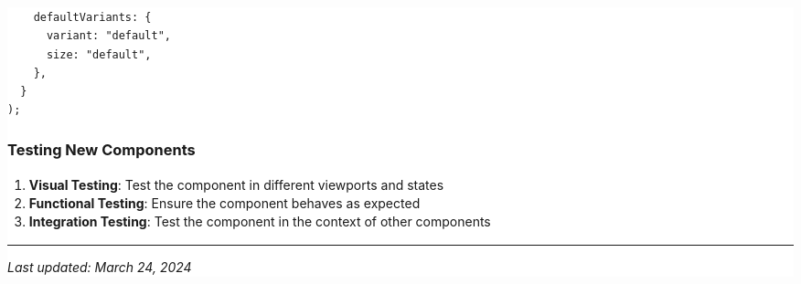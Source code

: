    ```tsx
       defaultVariants: {
         variant: "default",
         size: "default",
       },
     }
   );
   ```

### Testing New Components

1. **Visual Testing**: Test the component in different viewports and states
2. **Functional Testing**: Ensure the component behaves as expected
3. **Integration Testing**: Test the component in the context of other components

---

*Last updated: March 24, 2024* 